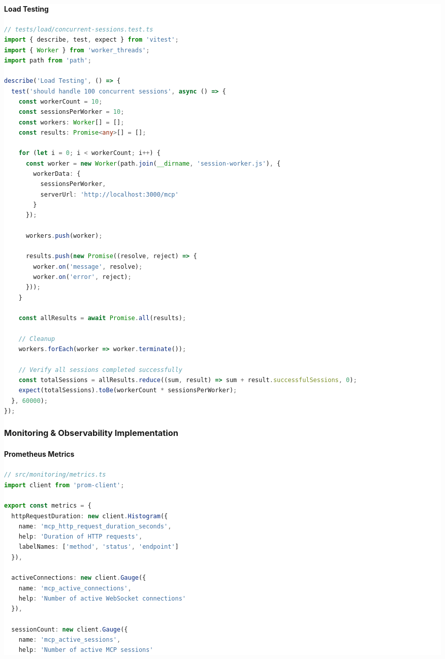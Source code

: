 #### Load Testing
```typescript
// tests/load/concurrent-sessions.test.ts
import { describe, test, expect } from 'vitest';
import { Worker } from 'worker_threads';
import path from 'path';

describe('Load Testing', () => {
  test('should handle 100 concurrent sessions', async () => {
    const workerCount = 10;
    const sessionsPerWorker = 10;
    const workers: Worker[] = [];
    const results: Promise<any>[] = [];

    for (let i = 0; i < workerCount; i++) {
      const worker = new Worker(path.join(__dirname, 'session-worker.js'), {
        workerData: { 
          sessionsPerWorker,
          serverUrl: 'http://localhost:3000/mcp'
        }
      });

      workers.push(worker);
      
      results.push(new Promise((resolve, reject) => {
        worker.on('message', resolve);
        worker.on('error', reject);
      }));
    }

    const allResults = await Promise.all(results);
    
    // Cleanup
    workers.forEach(worker => worker.terminate());

    // Verify all sessions completed successfully
    const totalSessions = allResults.reduce((sum, result) => sum + result.successfulSessions, 0);
    expect(totalSessions).toBe(workerCount * sessionsPerWorker);
  }, 60000);
});
```

### Monitoring & Observability Implementation

#### Prometheus Metrics
```typescript
// src/monitoring/metrics.ts
import client from 'prom-client';

export const metrics = {
  httpRequestDuration: new client.Histogram({
    name: 'mcp_http_request_duration_seconds',
    help: 'Duration of HTTP requests',
    labelNames: ['method', 'status', 'endpoint']
  }),

  activeConnections: new client.Gauge({
    name: 'mcp_active_connections',
    help: 'Number of active WebSocket connections'
  }),

  sessionCount: new client.Gauge({
    name: 'mcp_active_sessions',
    help: 'Number of active MCP sessions'
```